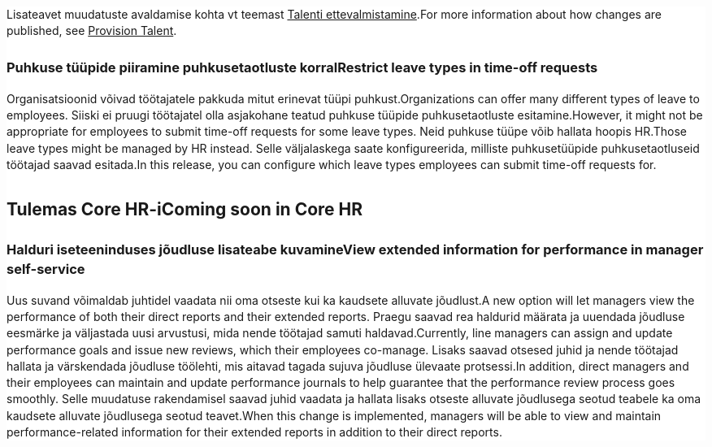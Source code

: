 <span data-ttu-id="3a1df-143">Lisateavet muudatuste avaldamise kohta vt teemast [Talenti ettevalmistamine](https://docs.microsoft.com/dynamics365/unified-operations/talent/provisioning-talent).</span><span class="sxs-lookup"><span data-stu-id="3a1df-143">For more information about how changes are published, see [Provision Talent](https://docs.microsoft.com/dynamics365/unified-operations/talent/provisioning-talent).</span></span>

### <a name="restrict-leave-types-in-time-off-requests"></a><span data-ttu-id="3a1df-144">Puhkuse tüüpide piiramine puhkusetaotluste korral</span><span class="sxs-lookup"><span data-stu-id="3a1df-144">Restrict leave types in time-off requests</span></span>

<span data-ttu-id="3a1df-145">Organisatsioonid võivad töötajatele pakkuda mitut erinevat tüüpi puhkust.</span><span class="sxs-lookup"><span data-stu-id="3a1df-145">Organizations can offer many different types of leave to employees.</span></span> <span data-ttu-id="3a1df-146">Siiski ei pruugi töötajatel olla asjakohane teatud puhkuse tüüpide puhkusetaotluste esitamine.</span><span class="sxs-lookup"><span data-stu-id="3a1df-146">However, it might not be appropriate for employees to submit time-off requests for some leave types.</span></span> <span data-ttu-id="3a1df-147">Neid puhkuse tüüpe võib hallata hoopis HR.</span><span class="sxs-lookup"><span data-stu-id="3a1df-147">Those leave types might be managed by HR instead.</span></span> <span data-ttu-id="3a1df-148">Selle väljalaskega saate konfigureerida, milliste puhkusetüüpide puhkusetaotluseid töötajad saavad esitada.</span><span class="sxs-lookup"><span data-stu-id="3a1df-148">In this release, you can configure which leave types employees can submit time-off requests for.</span></span> 

## <a name="coming-soon-in-core-hr"></a><span data-ttu-id="3a1df-149">Tulemas Core HR-i</span><span class="sxs-lookup"><span data-stu-id="3a1df-149">Coming soon in Core HR</span></span>

### <a name="view-extended-information-for-performance-in-manager-self-service"></a><span data-ttu-id="3a1df-150">Halduri iseteeninduses jõudluse lisateabe kuvamine</span><span class="sxs-lookup"><span data-stu-id="3a1df-150">View extended information for performance in manager self-service</span></span>

<span data-ttu-id="3a1df-151">Uus suvand võimaldab juhtidel vaadata nii oma otseste kui ka kaudsete alluvate jõudlust.</span><span class="sxs-lookup"><span data-stu-id="3a1df-151">A new option will let managers view the performance of both their direct reports and their extended reports.</span></span> <span data-ttu-id="3a1df-152">Praegu saavad rea haldurid määrata ja uuendada jõudluse eesmärke ja väljastada uusi arvustusi, mida nende töötajad samuti haldavad.</span><span class="sxs-lookup"><span data-stu-id="3a1df-152">Currently, line managers can assign and update performance goals and issue new reviews, which their employees co-manage.</span></span> <span data-ttu-id="3a1df-153">Lisaks saavad otsesed juhid ja nende töötajad hallata ja värskendada jõudluse töölehti, mis aitavad tagada sujuva jõudluse ülevaate protsessi.</span><span class="sxs-lookup"><span data-stu-id="3a1df-153">In addition, direct managers and their employees can maintain and update performance journals to help guarantee that the performance review process goes smoothly.</span></span> <span data-ttu-id="3a1df-154">Selle muudatuse rakendamisel saavad juhid vaadata ja hallata lisaks otseste alluvate jõudlusega seotud teabele ka oma kaudsete alluvate jõudlusega seotud teavet.</span><span class="sxs-lookup"><span data-stu-id="3a1df-154">When this change is implemented, managers will be able to view and maintain performance-related information for their extended reports in addition to their direct reports.</span></span> 
